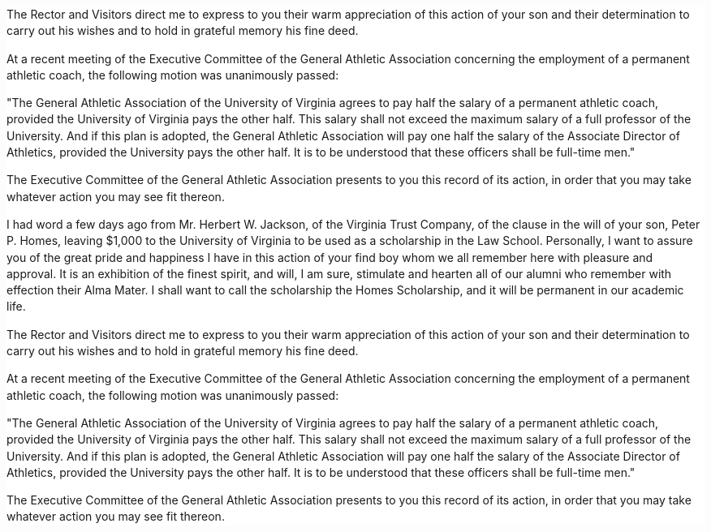 The Rector and Visitors direct me to express to you their warm appreciation of this action of your son and their determination to carry out his wishes and to hold in grateful memory his fine deed.

At a recent meeting of the Executive Committee of the General Athletic Association concerning the employment of a permanent athletic coach, the following motion was unanimously passed:

"The General Athletic Association of the University of Virginia agrees to pay half the salary of a permanent athletic coach, provided the University of Virginia pays the other half. This salary shall not exceed the maximum salary of a full professor of the University. And if this plan is adopted, the General Athletic Association will pay one half the salary of the Associate Director of Athletics, provided the University pays the other half. It is to be understood that these officers shall be full-time men."

The Executive Committee of the General Athletic Association presents to you this record of its action, in order that you may take whatever action you may see fit thereon.

I had word a few days ago from Mr. Herbert W. Jackson, of the Virginia Trust Company, of the clause in the will of your son, Peter P. Homes, leaving $1,000 to the University of Virginia to be used as a scholarship in the Law School. Personally, I want to assure you of the great pride and happiness I have in this action of your find boy whom we all remember here with pleasure and approval. It is an exhibition of the finest spirit, and will, I am sure, stimulate and hearten all of our alumni who remember with effection their Alma Mater. I shall want to call the scholarship the Homes Scholarship, and it will be permanent in our academic life.

The Rector and Visitors direct me to express to you their warm appreciation of this action of your son and their determination to carry out his wishes and to hold in grateful memory his fine deed.

At a recent meeting of the Executive Committee of the General Athletic Association concerning the employment of a permanent athletic coach, the following motion was unanimously passed:

"The General Athletic Association of the University of Virginia agrees to pay half the salary of a permanent athletic coach, provided the University of Virginia pays the other half. This salary shall not exceed the maximum salary of a full professor of the University. And if this plan is adopted, the General Athletic Association will pay one half the salary of the Associate Director of Athletics, provided the University pays the other half. It is to be understood that these officers shall be full-time men."

The Executive Committee of the General Athletic Association presents to you this record of its action, in order that you may take whatever action you may see fit thereon.
